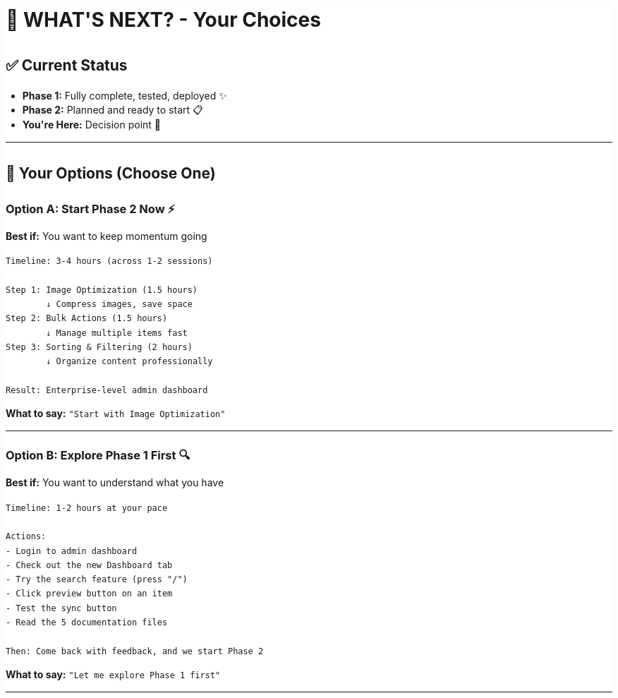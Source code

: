 # 🚀 WHAT'S NEXT? - Your Choices

## ✅ Current Status
- **Phase 1:** Fully complete, tested, deployed ✨
- **Phase 2:** Planned and ready to start 📋
- **You're Here:** Decision point 🎯

---

## 🎯 Your Options (Choose One)

### **Option A: Start Phase 2 Now** ⚡
**Best if:** You want to keep momentum going

```
Timeline: 3-4 hours (across 1-2 sessions)

Step 1: Image Optimization (1.5 hours)
        ↓ Compress images, save space
Step 2: Bulk Actions (1.5 hours)
        ↓ Manage multiple items fast
Step 3: Sorting & Filtering (2 hours)
        ↓ Organize content professionally

Result: Enterprise-level admin dashboard
```

**What to say:** `"Start with Image Optimization"`

---

### **Option B: Explore Phase 1 First** 🔍
**Best if:** You want to understand what you have

```
Timeline: 1-2 hours at your pace

Actions:
- Login to admin dashboard
- Check out the new Dashboard tab
- Try the search feature (press "/")
- Click preview button on an item
- Test the sync button
- Read the 5 documentation files

Then: Come back with feedback, and we start Phase 2
```

**What to say:** `"Let me explore Phase 1 first"`

---
